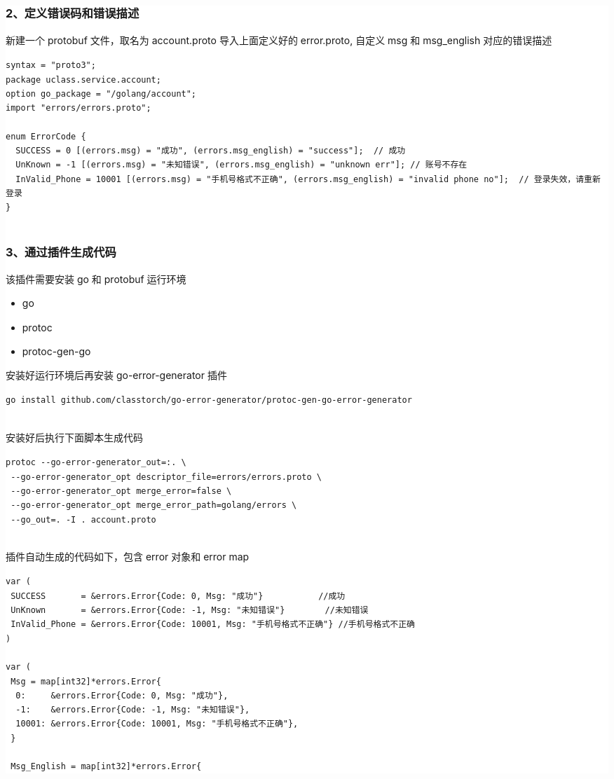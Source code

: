 ```
```

### 2、定义错误码和错误描述

新建一个 protobuf 文件，取名为 account.proto 导入上面定义好的 error.proto, 自定义 msg 和 msg_english 对应的错误描述

```
syntax = "proto3";
package uclass.service.account;
option go_package = "/golang/account";
import "errors/errors.proto";

enum ErrorCode {
  SUCCESS = 0 [(errors.msg) = "成功", (errors.msg_english) = "success"];  // 成功
  UnKnown = -1 [(errors.msg) = "未知错误", (errors.msg_english) = "unknown err"]; // 账号不存在
  InValid_Phone = 10001 [(errors.msg) = "手机号格式不正确", (errors.msg_english) = "invalid phone no"];  // 登录失效，请重新登录
}


```

### 3、通过插件生成代码

该插件需要安装 go 和 protobuf 运行环境

*   go
    
*   protoc
    
*   protoc-gen-go
    

安装好运行环境后再安装 go-error-generator 插件

```
go install github.com/classtorch/go-error-generator/protoc-gen-go-error-generator


```

安装好后执行下面脚本生成代码

```
protoc --go-error-generator_out=:. \
 --go-error-generator_opt descriptor_file=errors/errors.proto \
 --go-error-generator_opt merge_error=false \
 --go-error-generator_opt merge_error_path=golang/errors \
 --go_out=. -I . account.proto


```

插件自动生成的代码如下，包含 error 对象和 error map

```
var (
 SUCCESS       = &errors.Error{Code: 0, Msg: "成功"}           //成功
 UnKnown       = &errors.Error{Code: -1, Msg: "未知错误"}        //未知错误
 InValid_Phone = &errors.Error{Code: 10001, Msg: "手机号格式不正确"} //手机号格式不正确
)

var (
 Msg = map[int32]*errors.Error{
  0:     &errors.Error{Code: 0, Msg: "成功"},
  -1:    &errors.Error{Code: -1, Msg: "未知错误"},
  10001: &errors.Error{Code: 10001, Msg: "手机号格式不正确"},
 }
  
 Msg_English = map[int32]*errors.Error{
```